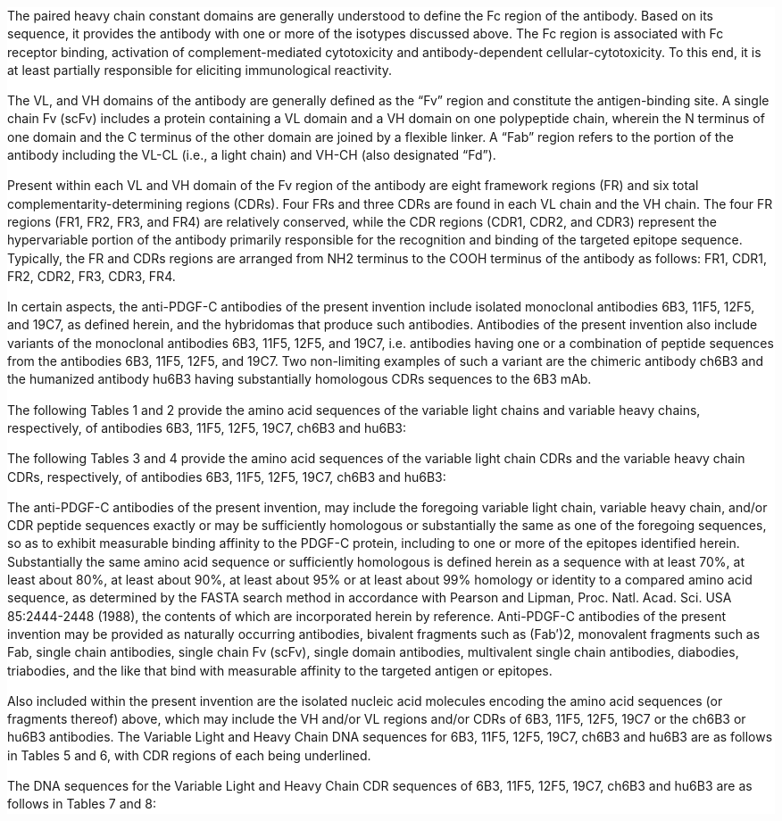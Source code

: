 The paired heavy chain constant domains are generally understood to define the Fc region of the antibody. Based on its sequence, it provides the antibody with one or more of the isotypes discussed above. The Fc region is associated with Fc receptor binding, activation of complement-mediated cytotoxicity and antibody-dependent cellular-cytotoxicity. To this end, it is at least partially responsible for eliciting immunological reactivity.

The VL, and VH domains of the antibody are generally defined as the “Fv” region and constitute the antigen-binding site. A single chain Fv (scFv) includes a protein containing a VL domain and a VH domain on one polypeptide chain, wherein the N terminus of one domain and the C terminus of the other domain are joined by a flexible linker. A “Fab” region refers to the portion of the antibody including the VL-CL (i.e., a light chain) and VH-CH (also designated “Fd”).

Present within each VL and VH domain of the Fv region of the antibody are eight framework regions (FR) and six total complementarity-determining regions (CDRs). Four FRs and three CDRs are found in each VL chain and the VH chain. The four FR regions (FR1, FR2, FR3, and FR4) are relatively conserved, while the CDR regions (CDR1, CDR2, and CDR3) represent the hypervariable portion of the antibody primarily responsible for the recognition and binding of the targeted epitope sequence. Typically, the FR and CDRs regions are arranged from NH2 terminus to the COOH terminus of the antibody as follows: FR1, CDR1, FR2, CDR2, FR3, CDR3, FR4.

In certain aspects, the anti-PDGF-C antibodies of the present invention include isolated monoclonal antibodies 6B3, 11F5, 12F5, and 19C7, as defined herein, and the hybridomas that produce such antibodies. Antibodies of the present invention also include variants of the monoclonal antibodies 6B3, 11F5, 12F5, and 19C7, i.e. antibodies having one or a combination of peptide sequences from the antibodies 6B3, 11F5, 12F5, and 19C7. Two non-limiting examples of such a variant are the chimeric antibody ch6B3 and the humanized antibody hu6B3 having substantially homologous CDRs sequences to the 6B3 mAb.

The following Tables 1 and 2 provide the amino acid sequences of the variable light chains and variable heavy chains, respectively, of antibodies 6B3, 11F5, 12F5, 19C7, ch6B3 and hu6B3:

The following Tables 3 and 4 provide the amino acid sequences of the variable light chain CDRs and the variable heavy chain CDRs, respectively, of antibodies 6B3, 11F5, 12F5, 19C7, ch6B3 and hu6B3:

The anti-PDGF-C antibodies of the present invention, may include the foregoing variable light chain, variable heavy chain, and/or CDR peptide sequences exactly or may be sufficiently homologous or substantially the same as one of the foregoing sequences, so as to exhibit measurable binding affinity to the PDGF-C protein, including to one or more of the epitopes identified herein. Substantially the same amino acid sequence or sufficiently homologous is defined herein as a sequence with at least 70%, at least about 80%, at least about 90%, at least about 95% or at least about 99% homology or identity to a compared amino acid sequence, as determined by the FASTA search method in accordance with Pearson and Lipman, Proc. Natl. Acad. Sci. USA 85:2444-2448 (1988), the contents of which are incorporated herein by reference. Anti-PDGF-C antibodies of the present invention may be provided as naturally occurring antibodies, bivalent fragments such as (Fab′)2, monovalent fragments such as Fab, single chain antibodies, single chain Fv (scFv), single domain antibodies, multivalent single chain antibodies, diabodies, triabodies, and the like that bind with measurable affinity to the targeted antigen or epitopes.

Also included within the present invention are the isolated nucleic acid molecules encoding the amino acid sequences (or fragments thereof) above, which may include the VH and/or VL regions and/or CDRs of 6B3, 11F5, 12F5, 19C7 or the ch6B3 or hu6B3 antibodies. The Variable Light and Heavy Chain DNA sequences for 6B3, 11F5, 12F5, 19C7, ch6B3 and hu6B3 are as follows in Tables 5 and 6, with CDR regions of each being underlined.

The DNA sequences for the Variable Light and Heavy Chain CDR sequences of 6B3, 11F5, 12F5, 19C7, ch6B3 and hu6B3 are as follows in Tables 7 and 8:
